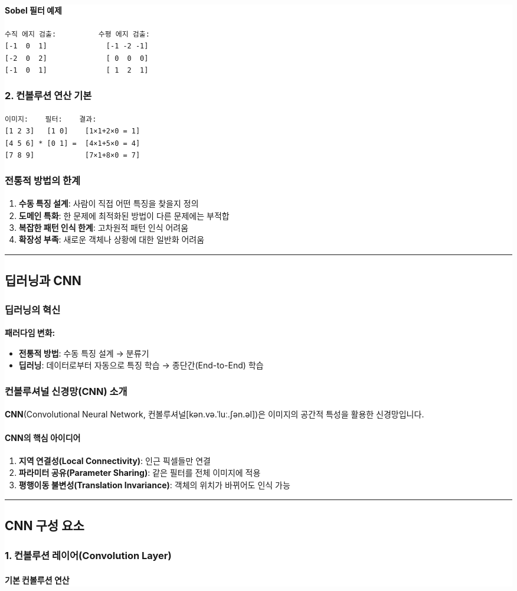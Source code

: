 #### Sobel 필터 예제

```
수직 에지 검출:          수평 에지 검출:
[-1  0  1]              [-1 -2 -1]
[-2  0  2]              [ 0  0  0]
[-1  0  1]              [ 1  2  1]
```

### 2. 컨볼루션 연산 기본

```
이미지:    필터:    결과:
[1 2 3]   [1 0]    [1×1+2×0 = 1]
[4 5 6] * [0 1] =  [4×1+5×0 = 4]
[7 8 9]            [7×1+8×0 = 7]
```

### 전통적 방법의 한계

1. **수동 특징 설계**: 사람이 직접 어떤 특징을 찾을지 정의
2. **도메인 특화**: 한 문제에 최적화된 방법이 다른 문제에는 부적합
3. **복잡한 패턴 인식 한계**: 고차원적 패턴 인식 어려움
4. **확장성 부족**: 새로운 객체나 상황에 대한 일반화 어려움

---

## 딥러닝과 CNN

### 딥러닝의 혁신

**패러다임 변화:**
- **전통적 방법**: 수동 특징 설계 → 분류기
- **딥러닝**: 데이터로부터 자동으로 특징 학습 → 종단간(End-to-End) 학습

### 컨볼루셔널 신경망(CNN) 소개

**CNN**(Convolutional Neural Network, 컨볼루셔널[kən.və.ˈluː.ʃən.əl])은 이미지의 공간적 특성을 활용한 신경망입니다.

#### CNN의 핵심 아이디어

1. **지역 연결성(Local Connectivity)**: 인근 픽셀들만 연결
2. **파라미터 공유(Parameter Sharing)**: 같은 필터를 전체 이미지에 적용  
3. **평행이동 불변성(Translation Invariance)**: 객체의 위치가 바뀌어도 인식 가능

---

## CNN 구성 요소

### 1. 컨볼루션 레이어(Convolution Layer)

#### 기본 컨볼루션 연산
